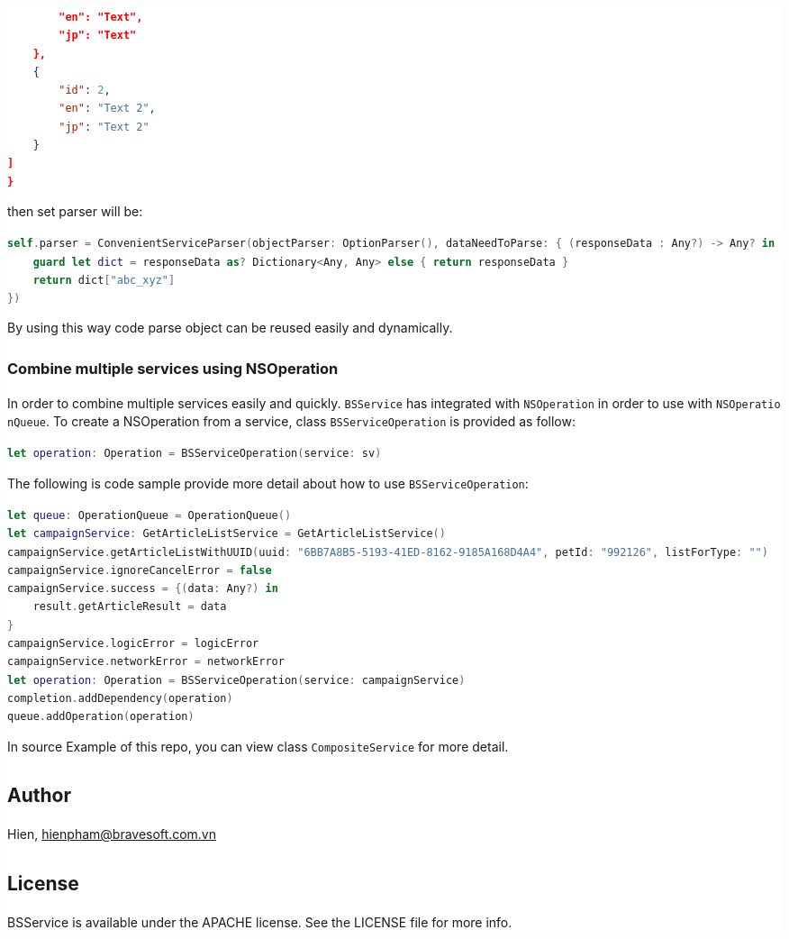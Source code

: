 ```json
        "en": "Text",
        "jp": "Text"
    },
    {
        "id": 2,
        "en": "Text 2",
        "jp": "Text 2"
    }
]
}
```  
then set parser will be:
```swift
self.parser = ConvenientServiceParser(objectParser: OptionParser(), dataNeedToParse: { (responseData : Any?) -> Any? in
    guard let dict = responseData as? Dictionary<Any, Any> else { return responseData }
    return dict["abc_xyz"]
})
```  
By using this way code parse object can be reused easily and dynamically.

### Combine multiple services using NSOperation
In order to combine multiple services easily and quickly. `BSService` has integrated with `NSOperation` in order to use with `NSOperationQueue`. To create a NSOperation from a service, class `BSServiceOperation` is provided as follow:
```swift
let operation: Operation = BSServiceOperation(service: sv)
```
The following is code sample provide more detail about how to use `BSServiceOperation`:
```swift
let queue: OperationQueue = OperationQueue()
let campaignService: GetArticleListService = GetArticleListService()
campaignService.getArticleListWithUUID(uuid: "6BB7A8B5-5193-41ED-8162-9185A168D4A4", petId: "992126", listForType: "")
campaignService.ignoreCancelError = false
campaignService.success = {(data: Any?) in
    result.getArticleResult = data
}
campaignService.logicError = logicError
campaignService.networkError = networkError
let operation: Operation = BSServiceOperation(service: campaignService)
completion.addDependency(operation)
queue.addOperation(operation)
```
In source Example of this repo, you can view class `CompositeService` for more detail.

## Author

Hien, hienpham@bravesoft.com.vn

## License

BSService is available under the APACHE license. See the LICENSE file for more info.
